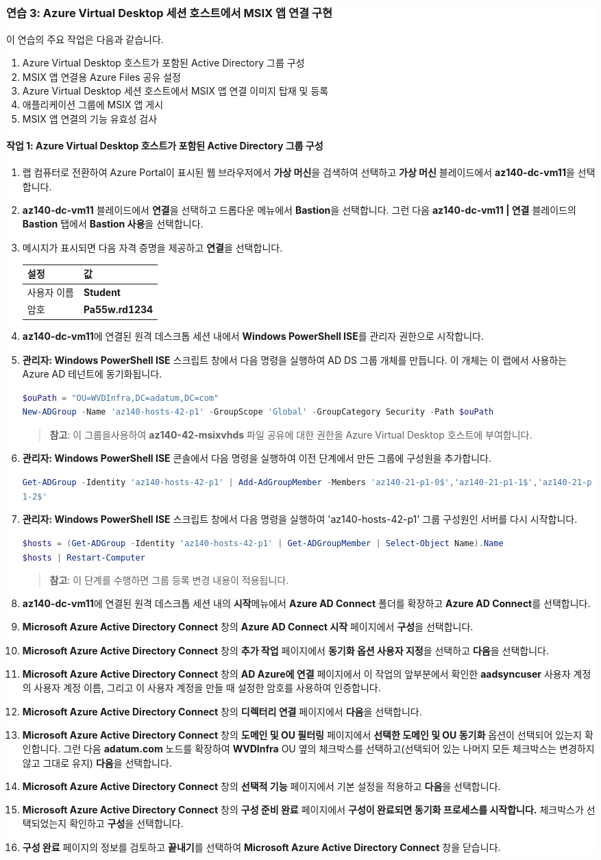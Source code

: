 ### 연습 3: Azure Virtual Desktop 세션 호스트에서 MSIX 앱 연결 구현

이 연습의 주요 작업은 다음과 같습니다.

1. Azure Virtual Desktop 호스트가 포함된 Active Directory 그룹 구성
1. MSIX 앱 연결용 Azure Files 공유 설정
1. Azure Virtual Desktop 세션 호스트에서 MSIX 앱 연결 이미지 탑재 및 등록
1. 애플리케이션 그룹에 MSIX 앱 게시
1. MSIX 앱 연결의 기능 유효성 검사

#### 작업 1: Azure Virtual Desktop 호스트가 포함된 Active Directory 그룹 구성

1. 랩 컴퓨터로 전환하여 Azure Portal이 표시된 웹 브라우저에서 **가상 머신**을 검색하여 선택하고 **가상 머신** 블레이드에서 **az140-dc-vm11**을 선택합니다.
1. **az140-dc-vm11** 블레이드에서 **연결**을 선택하고 드롭다운 메뉴에서 **Bastion**을 선택합니다. 그런 다음 **az140-dc-vm11 \| 연결** 블레이드의 **Bastion** 탭에서 **Bastion 사용**을 선택합니다.
1. 메시지가 표시되면 다음 자격 증명을 제공하고 **연결**을 선택합니다.

   |설정|값|
   |---|---|
   |사용자 이름|**Student**|
   |암호|**Pa55w.rd1234**|

1. **az140-dc-vm11**에 연결된 원격 데스크톱 세션 내에서 **Windows PowerShell ISE**를 관리자 권한으로 시작합니다.
1. **관리자: Windows PowerShell ISE** 스크립트 창에서 다음 명령을 실행하여 AD DS 그룹 개체를 만듭니다. 이 개체는 이 랩에서 사용하는 Azure AD 테넌트에 동기화됩니다.

   ```powershell
   $ouPath = "OU=WVDInfra,DC=adatum,DC=com"
   New-ADGroup -Name 'az140-hosts-42-p1' -GroupScope 'Global' -GroupCategory Security -Path $ouPath
   ```

   > **참고**: 이 그룹을사용하여 **az140-42-msixvhds** 파일 공유에 대한 권한을 Azure Virtual Desktop 호스트에 부여합니다.

1. **관리자: Windows PowerShell ISE** 콘솔에서 다음 명령을 실행하여 이전 단계에서 만든 그룹에 구성원을 추가합니다.

   ```powershell
   Get-ADGroup -Identity 'az140-hosts-42-p1' | Add-AdGroupMember -Members 'az140-21-p1-0$','az140-21-p1-1$','az140-21-p1-2$'
   ```

1. **관리자: Windows PowerShell ISE** 스크립트 창에서 다음 명령을 실행하여 'az140-hosts-42-p1' 그룹 구성원인 서버를 다시 시작합니다.

   ```powershell
   $hosts = (Get-ADGroup -Identity 'az140-hosts-42-p1' | Get-ADGroupMember | Select-Object Name).Name
   $hosts | Restart-Computer
   ```

   > **참고**: 이 단계를 수행하면 그룹 등록 변경 내용이 적용됩니다. 

1. **az140-dc-vm11**에 연결된 원격 데스크톱 세션 내의 **시작**메뉴에서 **Azure AD Connect** 폴더를 확장하고 **Azure AD Connect**를 선택합니다.
1. **Microsoft Azure Active Directory Connect** 창의 **Azure AD Connect 시작** 페이지에서 **구성**을 선택합니다.
1. **Microsoft Azure Active Directory Connect** 창의 **추가 작업** 페이지에서 **동기화 옵션 사용자 지정**을 선택하고 **다음**을 선택합니다.
1. **Microsoft Azure Active Directory Connect** 창의 **AD Azure에 연결** 페이지에서 이 작업의 앞부분에서 확인한 **aadsyncuser** 사용자 계정의 사용자 계정 이름, 그리고 이 사용자 계정을 만들 때 설정한 암호를 사용하여 인증합니다.
1. **Microsoft Azure Active Directory Connect** 창의 **디렉터리 연결** 페이지에서 **다음**을 선택합니다.
1. **Microsoft Azure Active Directory Connect** 창의 **도메인 및 OU 필터링** 페이지에서 **선택한 도메인 및 OU 동기화** 옵션이 선택되어 있는지 확인합니다. 그런 다음 **adatum.com** 노드를 확장하여 **WVDInfra** OU 옆의 체크박스를 선택하고(선택되어 있는 나머지 모든 체크박스는 변경하지 않고 그대로 유지) **다음**을 선택합니다.
1. **Microsoft Azure Active Directory Connect** 창의 **선택적 기능** 페이지에서 기본 설정을 적용하고 **다음**을 선택합니다.
1. **Microsoft Azure Active Directory Connect** 창의 **구성 준비 완료** 페이지에서 **구성이 완료되면 동기화 프로세스를 시작합니다.** 체크박스가 선택되었는지 확인하고 **구성**을 선택합니다.
1. **구성 완료** 페이지의 정보를 검토하고 **끝내기**를 선택하여 **Microsoft Azure Active Directory Connect** 창을 닫습니다.